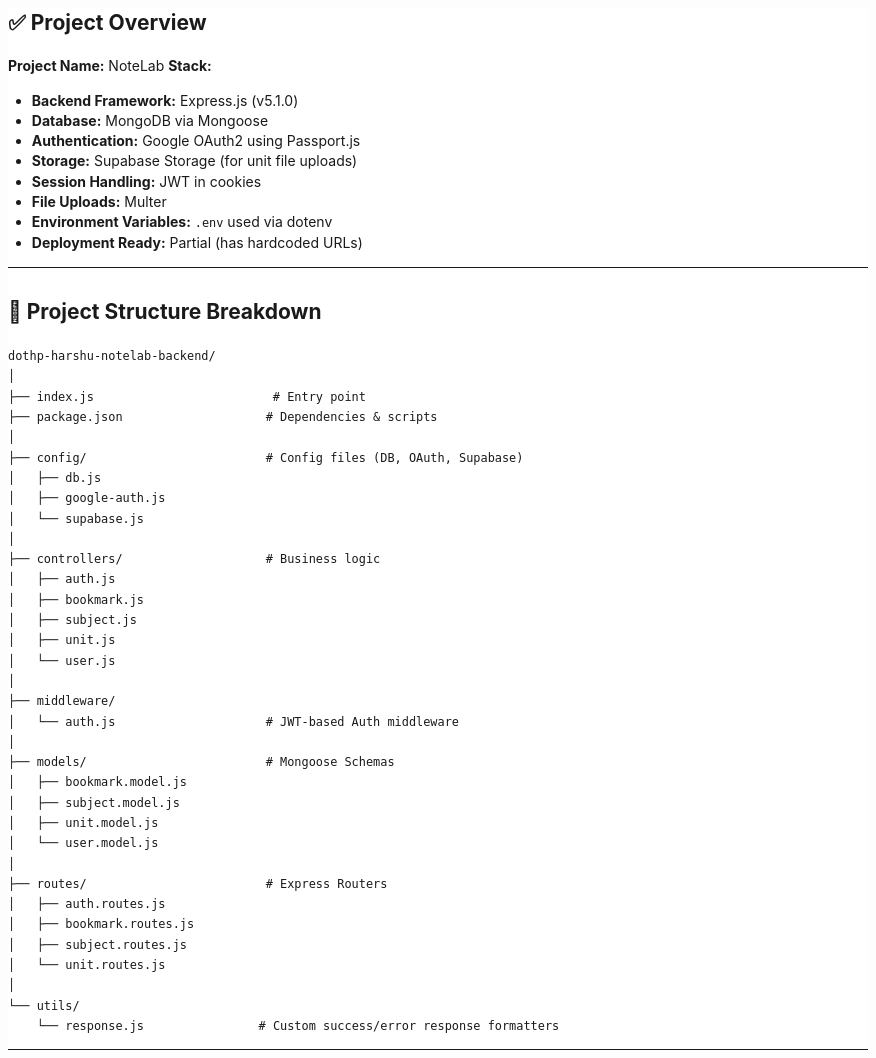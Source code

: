 ## ✅ **Project Overview**

**Project Name:** NoteLab
**Stack:**

* **Backend Framework:** Express.js (v5.1.0)
* **Database:** MongoDB via Mongoose
* **Authentication:** Google OAuth2 using Passport.js
* **Storage:** Supabase Storage (for unit file uploads)
* **Session Handling:** JWT in cookies
* **File Uploads:** Multer
* **Environment Variables:** `.env` used via dotenv
* **Deployment Ready:** Partial (has hardcoded URLs)

---

## 🧩 Project Structure Breakdown

```
dothp-harshu-notelab-backend/
│
├── index.js                         # Entry point
├── package.json                    # Dependencies & scripts
│
├── config/                         # Config files (DB, OAuth, Supabase)
│   ├── db.js
│   ├── google-auth.js
│   └── supabase.js
│
├── controllers/                    # Business logic
│   ├── auth.js
│   ├── bookmark.js
│   ├── subject.js
│   ├── unit.js
│   └── user.js
│
├── middleware/
│   └── auth.js                     # JWT-based Auth middleware
│
├── models/                         # Mongoose Schemas
│   ├── bookmark.model.js
│   ├── subject.model.js
│   ├── unit.model.js
│   └── user.model.js
│
├── routes/                         # Express Routers
│   ├── auth.routes.js
│   ├── bookmark.routes.js
│   ├── subject.routes.js
│   └── unit.routes.js
│
└── utils/
    └── response.js                # Custom success/error response formatters
```

---